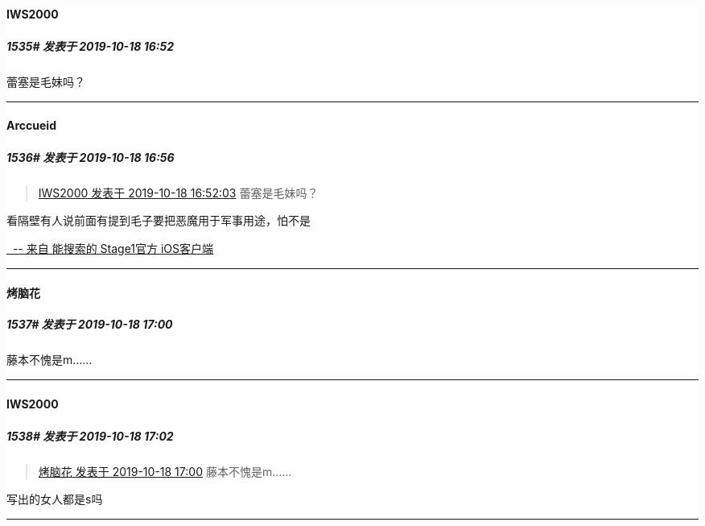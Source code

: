 ####  IWS2000  
##### 1535#       发表于 2019-10-18 16:52




蕾塞是毛妹吗？







-----

####  Arccueid  
##### 1536#       发表于 2019-10-18 16:56



<blockquote><a href="httphttps://bbs.saraba1st.com/2b/forum.php?mod=redirect&amp;goto=findpost&amp;pid=45243182&amp;ptid=1794543" target="_blank">IWS2000 发表于 2019-10-18 16:52:03</a>
蕾塞是毛妹吗？</blockquote>看隔壁有人说前面有提到毛子要把恶魔用于军事用途，怕不是

[  -- 来自 能搜索的 Stage1官方 iOS客户端](https://itunes.apple.com/fi/app/saraba1st/id1221237470?mt=8)







-----

####  烤脑花  
##### 1537#       发表于 2019-10-18 17:00




藤本不愧是m……







-----

####  IWS2000  
##### 1538#       发表于 2019-10-18 17:02



<blockquote><a href="httphttps://bbs.saraba1st.com/2b/forum.php?mod=redirect&amp;goto=findpost&amp;pid=45243275&amp;ptid=1794543" target="_blank">烤脑花 发表于 2019-10-18 17:00</a>
藤本不愧是m……</blockquote>
写出的女人都是s吗







-----
